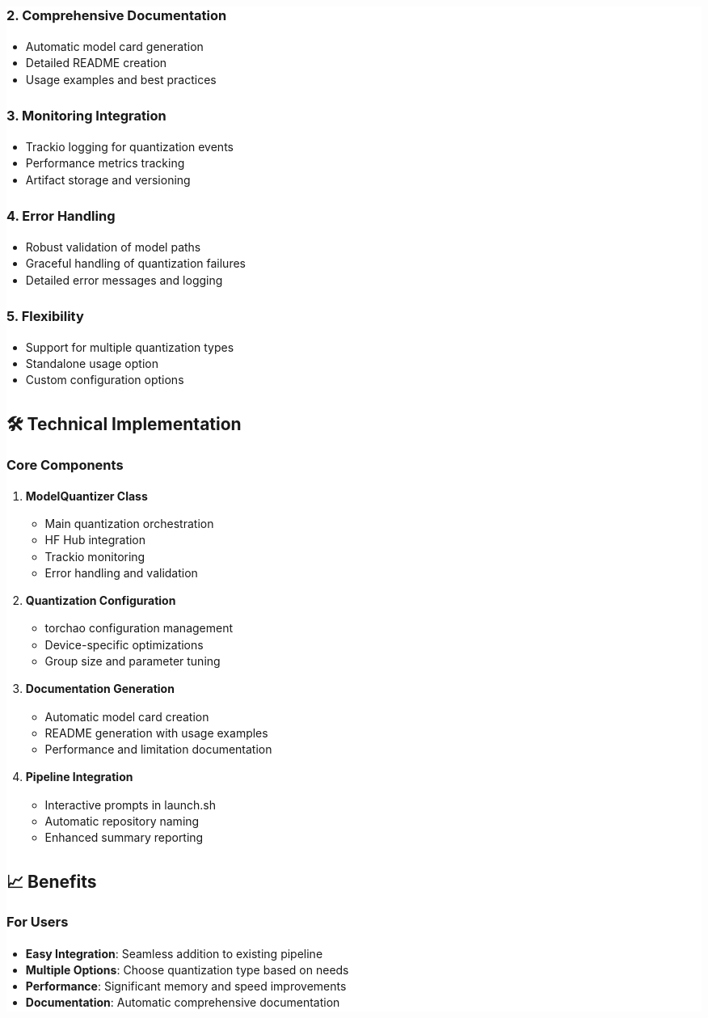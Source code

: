### 2. Comprehensive Documentation
- Automatic model card generation
- Detailed README creation
- Usage examples and best practices

### 3. Monitoring Integration
- Trackio logging for quantization events
- Performance metrics tracking
- Artifact storage and versioning

### 4. Error Handling
- Robust validation of model paths
- Graceful handling of quantization failures
- Detailed error messages and logging

### 5. Flexibility
- Support for multiple quantization types
- Standalone usage option
- Custom configuration options

## 🛠️ Technical Implementation

### Core Components

1. **ModelQuantizer Class**
   - Main quantization orchestration
   - HF Hub integration
   - Trackio monitoring
   - Error handling and validation

2. **Quantization Configuration**
   - torchao configuration management
   - Device-specific optimizations
   - Group size and parameter tuning

3. **Documentation Generation**
   - Automatic model card creation
   - README generation with usage examples
   - Performance and limitation documentation

4. **Pipeline Integration**
   - Interactive prompts in launch.sh
   - Automatic repository naming
   - Enhanced summary reporting

## 📈 Benefits

### For Users
- **Easy Integration**: Seamless addition to existing pipeline
- **Multiple Options**: Choose quantization type based on needs
- **Performance**: Significant memory and speed improvements
- **Documentation**: Automatic comprehensive documentation
